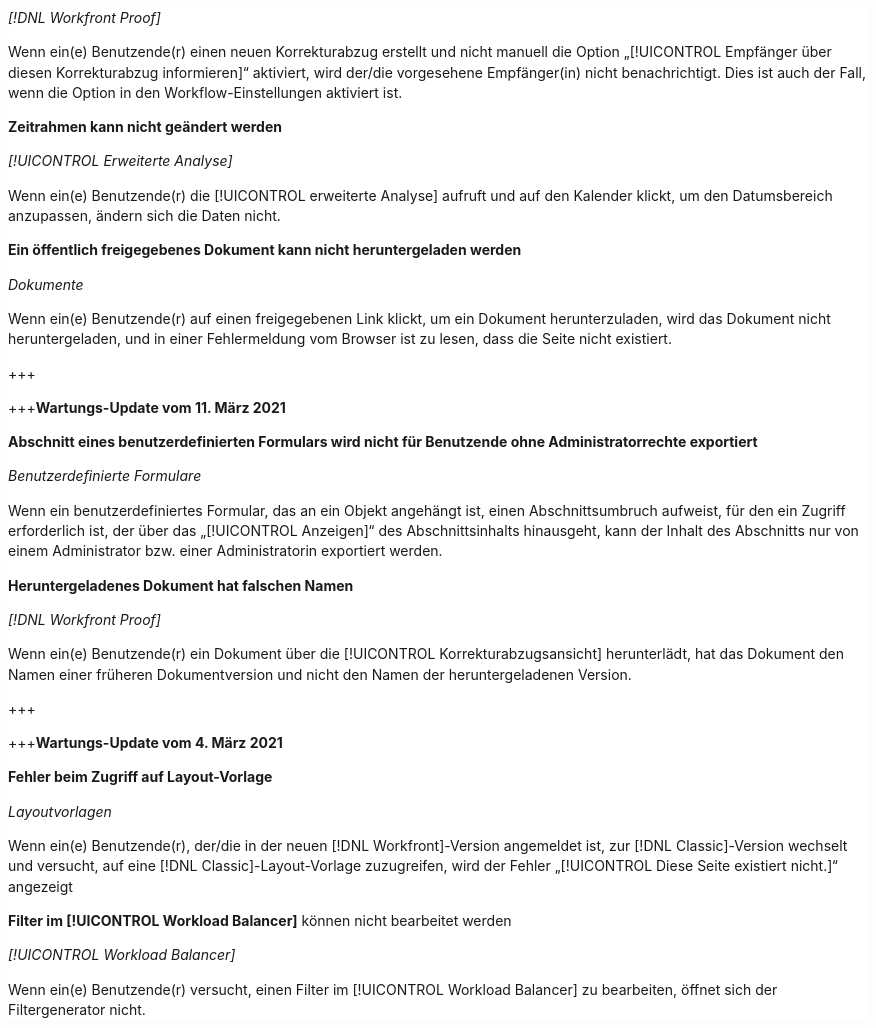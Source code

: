 _[!DNL Workfront Proof]_

Wenn ein(e) Benutzende(r) einen neuen Korrekturabzug erstellt und nicht manuell die Option „[!UICONTROL Empfänger über diesen Korrekturabzug informieren]“ aktiviert, wird der/die vorgesehene Empfänger(in) nicht benachrichtigt. Dies ist auch der Fall, wenn die Option in den Workflow-Einstellungen aktiviert ist.

**Zeitrahmen kann nicht geändert werden**

_[!UICONTROL Erweiterte Analyse]_

Wenn ein(e) Benutzende(r) die [!UICONTROL erweiterte Analyse] aufruft und auf den Kalender klickt, um den Datumsbereich anzupassen, ändern sich die Daten nicht.

**Ein öffentlich freigegebenes Dokument kann nicht heruntergeladen werden**

_Dokumente_

Wenn ein(e) Benutzende(r) auf einen freigegebenen Link klickt, um ein Dokument herunterzuladen, wird das Dokument nicht heruntergeladen, und in einer Fehlermeldung vom Browser ist zu lesen, dass die Seite nicht existiert.

+++

+++**Wartungs-Update vom 11. März 2021**

**Abschnitt eines benutzerdefinierten Formulars wird nicht für Benutzende ohne Administratorrechte exportiert**

_Benutzerdefinierte Formulare_

Wenn ein benutzerdefiniertes Formular, das an ein Objekt angehängt ist, einen Abschnittsumbruch aufweist, für den ein Zugriff erforderlich ist, der über das „[!UICONTROL Anzeigen]“ des Abschnittsinhalts hinausgeht, kann der Inhalt des Abschnitts nur von einem Administrator bzw. einer Administratorin exportiert werden.

**Heruntergeladenes Dokument hat falschen Namen**

_[!DNL Workfront Proof]_

Wenn ein(e) Benutzende(r) ein Dokument über die [!UICONTROL Korrekturabzugsansicht] herunterlädt, hat das Dokument den Namen einer früheren Dokumentversion und nicht den Namen der heruntergeladenen Version.

+++

+++**Wartungs-Update vom 4. März 2021**

**Fehler beim Zugriff auf Layout-Vorlage**

_Layoutvorlagen_

Wenn ein(e) Benutzende(r), der/die in der neuen [!DNL Workfront]-Version angemeldet ist, zur [!DNL Classic]-Version wechselt und versucht, auf eine [!DNL Classic]-Layout-Vorlage zuzugreifen, wird der Fehler „[!UICONTROL Diese Seite existiert nicht.]“ angezeigt

**Filter im [!UICONTROL Workload Balancer]** können nicht bearbeitet werden

_[!UICONTROL Workload Balancer]_

Wenn ein(e) Benutzende(r) versucht, einen Filter im [!UICONTROL Workload Balancer] zu bearbeiten, öffnet sich der Filtergenerator nicht.
